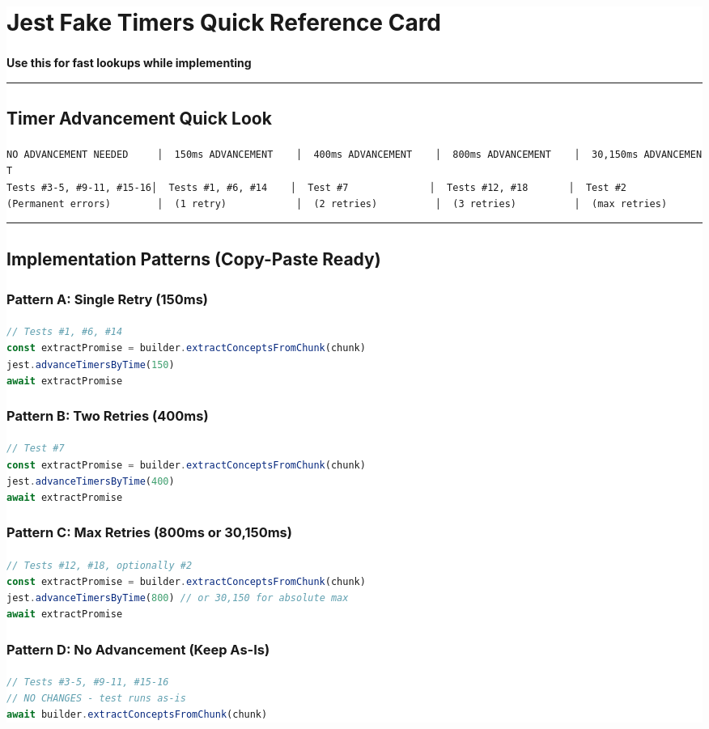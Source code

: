 # Jest Fake Timers Quick Reference Card

**Use this for fast lookups while implementing**

---

## Timer Advancement Quick Look

```
NO ADVANCEMENT NEEDED     │  150ms ADVANCEMENT    │  400ms ADVANCEMENT    │  800ms ADVANCEMENT    │  30,150ms ADVANCEMENT
Tests #3-5, #9-11, #15-16│  Tests #1, #6, #14    │  Test #7              │  Tests #12, #18       │  Test #2
(Permanent errors)        │  (1 retry)            │  (2 retries)          │  (3 retries)          │  (max retries)
```

---

## Implementation Patterns (Copy-Paste Ready)

### Pattern A: Single Retry (150ms)
```typescript
// Tests #1, #6, #14
const extractPromise = builder.extractConceptsFromChunk(chunk)
jest.advanceTimersByTime(150)
await extractPromise
```

### Pattern B: Two Retries (400ms)
```typescript
// Test #7
const extractPromise = builder.extractConceptsFromChunk(chunk)
jest.advanceTimersByTime(400)
await extractPromise
```

### Pattern C: Max Retries (800ms or 30,150ms)
```typescript
// Tests #12, #18, optionally #2
const extractPromise = builder.extractConceptsFromChunk(chunk)
jest.advanceTimersByTime(800) // or 30,150 for absolute max
await extractPromise
```

### Pattern D: No Advancement (Keep As-Is)
```typescript
// Tests #3-5, #9-11, #15-16
// NO CHANGES - test runs as-is
await builder.extractConceptsFromChunk(chunk)
```

